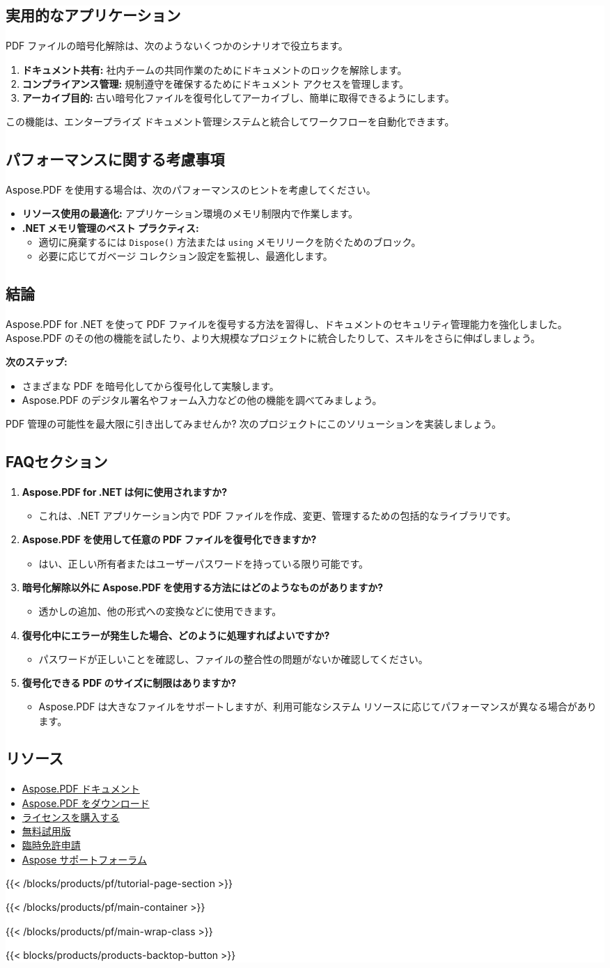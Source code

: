## 実用的なアプリケーション

PDF ファイルの暗号化解除は、次のようないくつかのシナリオで役立ちます。
1. **ドキュメント共有:** 社内チームの共同作業のためにドキュメントのロックを解除します。
2. **コンプライアンス管理:** 規制遵守を確保するためにドキュメント アクセスを管理します。
3. **アーカイブ目的:** 古い暗号化ファイルを復号化してアーカイブし、簡単に取得できるようにします。

この機能は、エンタープライズ ドキュメント管理システムと統合してワークフローを自動化できます。

## パフォーマンスに関する考慮事項

Aspose.PDF を使用する場合は、次のパフォーマンスのヒントを考慮してください。
- **リソース使用の最適化:** アプリケーション環境のメモリ制限内で作業します。
- **.NET メモリ管理のベスト プラクティス:**
  - 適切に廃棄するには `Dispose()` 方法または `using` メモリリークを防ぐためのブロック。
  - 必要に応じてガベージ コレクション設定を監視し、最適化します。

## 結論

Aspose.PDF for .NET を使って PDF ファイルを復号する方法を習得し、ドキュメントのセキュリティ管理能力を強化しました。Aspose.PDF のその他の機能を試したり、より大規模なプロジェクトに統合したりして、スキルをさらに伸ばしましょう。

**次のステップ:**
- さまざまな PDF を暗号化してから復号化して実験します。
- Aspose.PDF のデジタル署名やフォーム入力などの他の機能を調べてみましょう。

PDF 管理の可能性を最大限に引き出してみませんか? 次のプロジェクトにこのソリューションを実装しましょう。

## FAQセクション

1. **Aspose.PDF for .NET は何に使用されますか?**
   - これは、.NET アプリケーション内で PDF ファイルを作成、変更、管理するための包括的なライブラリです。

2. **Aspose.PDF を使用して任意の PDF ファイルを復号化できますか?**
   - はい、正しい所有者またはユーザーパスワードを持っている限り可能です。

3. **暗号化解除以外に Aspose.PDF を使用する方法にはどのようなものがありますか?**
   - 透かしの追加、他の形式への変換などに使用できます。

4. **復号化中にエラーが発生した場合、どのように処理すればよいですか?**
   - パスワードが正しいことを確認し、ファイルの整合性の問題がないか確認してください。

5. **復号化できる PDF のサイズに制限はありますか?**
   - Aspose.PDF は大きなファイルをサポートしますが、利用可能なシステム リソースに応じてパフォーマンスが異なる場合があります。

## リソース
- [Aspose.PDF ドキュメント](https://reference.aspose.com/pdf/net/)
- [Aspose.PDF をダウンロード](https://releases.aspose.com/pdf/net/)
- [ライセンスを購入する](https://purchase.aspose.com/buy)
- [無料試用版](https://releases.aspose.com/pdf/net/)
- [臨時免許申請](https://purchase.aspose.com/temporary-license/)
- [Aspose サポートフォーラム](https://forum.aspose.com/c/pdf/10)

{{< /blocks/products/pf/tutorial-page-section >}}

{{< /blocks/products/pf/main-container >}}

{{< /blocks/products/pf/main-wrap-class >}}

{{< blocks/products/products-backtop-button >}}